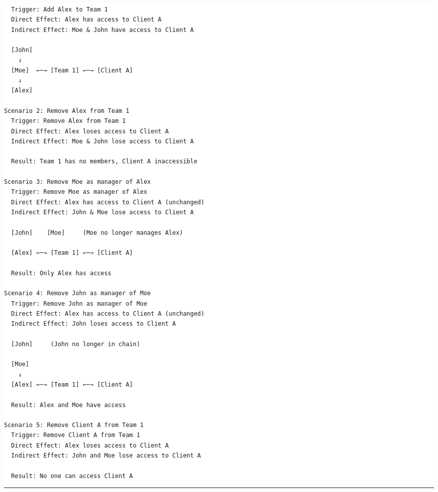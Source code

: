 ```
  Trigger: Add Alex to Team 1
  Direct Effect: Alex has access to Client A
  Indirect Effect: Moe & John have access to Client A
  
  [John]
    ↓
  [Moe]  ←─→ [Team 1] ←─→ [Client A]
    ↓
  [Alex]

Scenario 2: Remove Alex from Team 1
  Trigger: Remove Alex from Team 1
  Direct Effect: Alex loses access to Client A
  Indirect Effect: Moe & John lose access to Client A
  
  Result: Team 1 has no members, Client A inaccessible

Scenario 3: Remove Moe as manager of Alex
  Trigger: Remove Moe as manager of Alex
  Direct Effect: Alex has access to Client A (unchanged)
  Indirect Effect: John & Moe lose access to Client A
  
  [John]    [Moe]     (Moe no longer manages Alex)
              
  [Alex] ←─→ [Team 1] ←─→ [Client A]
  
  Result: Only Alex has access

Scenario 4: Remove John as manager of Moe
  Trigger: Remove John as manager of Moe
  Direct Effect: Alex has access to Client A (unchanged)
  Indirect Effect: John loses access to Client A
  
  [John]     (John no longer in chain)
              
  [Moe]
    ↓
  [Alex] ←─→ [Team 1] ←─→ [Client A]
  
  Result: Alex and Moe have access

Scenario 5: Remove Client A from Team 1
  Trigger: Remove Client A from Team 1
  Direct Effect: Alex loses access to Client A
  Indirect Effect: John and Moe lose access to Client A
  
  Result: No one can access Client A
```

---
